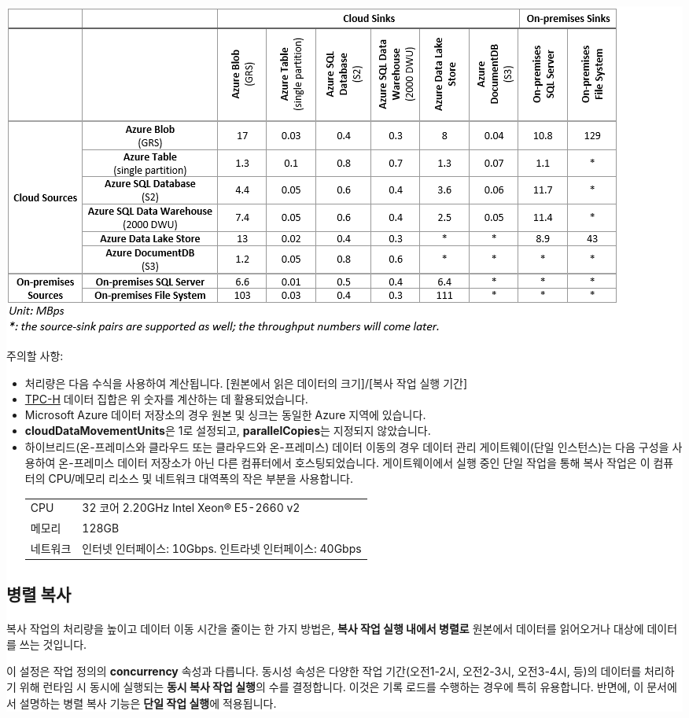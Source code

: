 ![성능 매트릭스](./media/data-factory-copy-activity-performance/CopyPerfRef.png)

주의할 사항:

- 처리량은 다음 수식을 사용하여 계산됩니다. [원본에서 읽은 데이터의 크기]/[복사 작업 실행 기간]
- [TPC-H](http://www.tpc.org/tpch/) 데이터 집합은 위 숫자를 계산하는 데 활용되었습니다.
- Microsoft Azure 데이터 저장소의 경우 원본 및 싱크는 동일한 Azure 지역에 있습니다.
- **cloudDataMovementUnits**은 1로 설정되고, **parallelCopies**는 지정되지 않았습니다.
- 하이브리드(온-프레미스와 클라우드 또는 클라우드와 온-프레미스) 데이터 이동의 경우 데이터 관리 게이트웨이(단일 인스턴스)는 다음 구성을 사용하여 온-프레미스 데이터 저장소가 아닌 다른 컴퓨터에서 호스팅되었습니다. 게이트웨이에서 실행 중인 단일 작업을 통해 복사 작업은 이 컴퓨터의 CPU/메모리 리소스 및 네트워크 대역폭의 작은 부분을 사용합니다.
	<table>
	<tr>
		<td>CPU</td>
		<td>32 코어 2.20GHz Intel Xeon® E5-2660 v2</td>
	</tr>
	<tr>
		<td>메모리</td>
		<td>128GB</td>
	</tr>
	<tr>
		<td>네트워크</td>
		<td>인터넷 인터페이스: 10Gbps. 인트라넷 인터페이스: 40Gbps</td>
	</tr>
	</table>

## 병렬 복사
복사 작업의 처리량을 높이고 데이터 이동 시간을 줄이는 한 가지 방법은, **복사 작업 실행 내에서 병렬로** 원본에서 데이터를 읽어오거나 대상에 데이터를 쓰는 것입니다.
 
이 설정은 작업 정의의 **concurrency** 속성과 다릅니다. 동시성 속성은 다양한 작업 기간(오전1-2시, 오전2-3시, 오전3-4시, 등)의 데이터를 처리하기 위해 런타임 시 동시에 실행되는 **동시 복사 작업 실행**의 수를 결정합니다. 이것은 기록 로드를 수행하는 경우에 특히 유용합니다. 반면에, 이 문서에서 설명하는 병렬 복사 기능은 **단일 작업 실행**에 적용됩니다.
